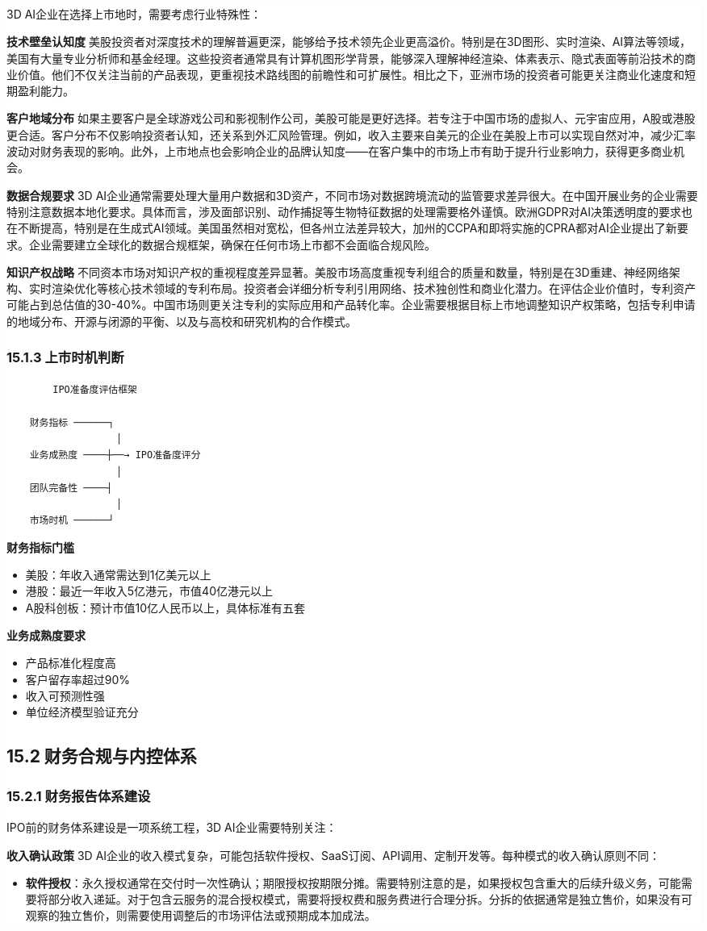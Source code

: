 3D AI企业在选择上市地时，需要考虑行业特殊性：

**技术壁垒认知度**
美股投资者对深度技术的理解普遍更深，能够给予技术领先企业更高溢价。特别是在3D图形、实时渲染、AI算法等领域，美国有大量专业分析师和基金经理。这些投资者通常具有计算机图形学背景，能够深入理解神经渲染、体素表示、隐式表面等前沿技术的商业价值。他们不仅关注当前的产品表现，更重视技术路线图的前瞻性和可扩展性。相比之下，亚洲市场的投资者可能更关注商业化速度和短期盈利能力。

**客户地域分布**
如果主要客户是全球游戏公司和影视制作公司，美股可能是更好选择。若专注于中国市场的虚拟人、元宇宙应用，A股或港股更合适。客户分布不仅影响投资者认知，还关系到外汇风险管理。例如，收入主要来自美元的企业在美股上市可以实现自然对冲，减少汇率波动对财务表现的影响。此外，上市地点也会影响企业的品牌认知度——在客户集中的市场上市有助于提升行业影响力，获得更多商业机会。

**数据合规要求**
3D AI企业通常需要处理大量用户数据和3D资产，不同市场对数据跨境流动的监管要求差异很大。在中国开展业务的企业需要特别注意数据本地化要求。具体而言，涉及面部识别、动作捕捉等生物特征数据的处理需要格外谨慎。欧洲GDPR对AI决策透明度的要求也在不断提高，特别是在生成式AI领域。美国虽然相对宽松，但各州立法差异较大，加州的CCPA和即将实施的CPRA都对AI企业提出了新要求。企业需要建立全球化的数据合规框架，确保在任何市场上市都不会面临合规风险。

**知识产权战略**
不同资本市场对知识产权的重视程度差异显著。美股市场高度重视专利组合的质量和数量，特别是在3D重建、神经网络架构、实时渲染优化等核心技术领域的专利布局。投资者会详细分析专利引用网络、技术独创性和商业化潜力。在评估企业价值时，专利资产可能占到总估值的30-40%。中国市场则更关注专利的实际应用和产品转化率。企业需要根据目标上市地调整知识产权策略，包括专利申请的地域分布、开源与闭源的平衡、以及与高校和研究机构的合作模式。

### 15.1.3 上市时机判断

```
        IPO准备度评估框架
        
    财务指标 ──────┐
                   │
    业务成熟度 ────┼──→ IPO准备度评分
                   │
    团队完备性 ────┤
                   │
    市场时机 ──────┘
```

**财务指标门槛**
- 美股：年收入通常需达到1亿美元以上
- 港股：最近一年收入5亿港元，市值40亿港元以上
- A股科创板：预计市值10亿人民币以上，具体标准有五套

**业务成熟度要求**
- 产品标准化程度高
- 客户留存率超过90%
- 收入可预测性强
- 单位经济模型验证充分

## 15.2 财务合规与内控体系

### 15.2.1 财务报告体系建设

IPO前的财务体系建设是一项系统工程，3D AI企业需要特别关注：

**收入确认政策**
3D AI企业的收入模式复杂，可能包括软件授权、SaaS订阅、API调用、定制开发等。每种模式的收入确认原则不同：

- **软件授权**：永久授权通常在交付时一次性确认；期限授权按期限分摊。需要特别注意的是，如果授权包含重大的后续升级义务，可能需要将部分收入递延。对于包含云服务的混合授权模式，需要将授权费和服务费进行合理分拆。分拆的依据通常是独立售价，如果没有可观察的独立售价，则需要使用调整后的市场评估法或预期成本加成法。
